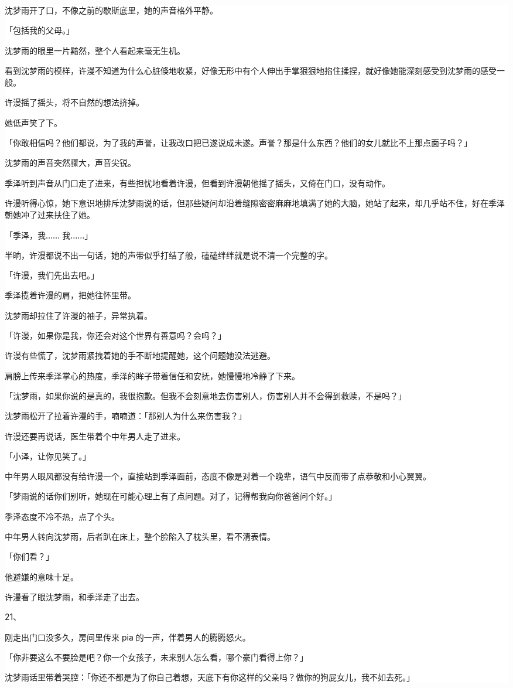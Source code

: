 沈梦雨开了口，不像之前的歇斯底里，她的声音格外平静。

「包括我的父母。」

沈梦雨的眼里一片黯然，整个人看起来毫无生机。

看到沈梦雨的模样，许漫不知道为什么心脏倏地收紧，好像无形中有个人伸出手掌狠狠地掐住揉捏，就好像她能深刻感受到沈梦雨的感受一般。

许漫摇了摇头，将不自然的想法挤掉。

她低声笑了下。

「你敢相信吗？他们都说，为了我的声誉，让我改口把已遂说成未遂。声誉？那是什么东西？他们的女儿就比不上那点面子吗？」

沈梦雨的声音突然骤大，声音尖锐。

季泽听到声音从门口走了进来，有些担忧地看着许漫，但看到许漫朝他摇了摇头，又倚在门口，没有动作。

许漫听得心惊，她下意识地排斥沈梦雨说的话，但那些疑问却沿着缝隙密密麻麻地填满了她的大脑，她站了起来，却几乎站不住，好在季泽朝她冲了过来扶住了她。

「季泽，我…… 我……」

半晌，许漫都说不出一句话，她的声带似乎打结了般，磕磕绊绊就是说不清一个完整的字。

「许漫，我们先出去吧。」

季泽揽着许漫的肩，把她往怀里带。

沈梦雨却拉住了许漫的袖子，异常执着。

「许漫，如果你是我，你还会对这个世界有善意吗？会吗？」

许漫有些慌了，沈梦雨紧拽着她的手不断地提醒她，这个问题她没法逃避。

肩膀上传来季泽掌心的热度，季泽的眸子带着信任和安抚，她慢慢地冷静了下来。

「沈梦雨，如果你说的是真的，我很抱歉。但我不会刻意地去伤害别人，伤害别人并不会得到救赎，不是吗？」

沈梦雨松开了拉着许漫的手，喃喃道：「那别人为什么来伤害我？」

许漫还要再说话，医生带着个中年男人走了进来。

「小泽，让你见笑了。」

中年男人眼风都没有给许漫一个，直接站到季泽面前，态度不像是对着一个晚辈，语气中反而带了点恭敬和小心翼翼。

「梦雨说的话你们别听，她现在可能心理上有了点问题。对了，记得帮我向你爸爸问个好。」

季泽态度不冷不热，点了个头。

中年男人转向沈梦雨，后者趴在床上，整个脸陷入了枕头里，看不清表情。

「你们看？」

他避嫌的意味十足。

许漫看了眼沈梦雨，和季泽走了出去。

21、

刚走出门口没多久，房间里传来 pia 的一声，伴着男人的腾腾怒火。

「你非要这么不要脸是吧？你一个女孩子，未来别人怎么看，哪个豪门看得上你？」

沈梦雨话里带着哭腔：「你还不都是为了你自己着想，天底下有你这样的父亲吗？做你的狗屁女儿，我不如去死。」
